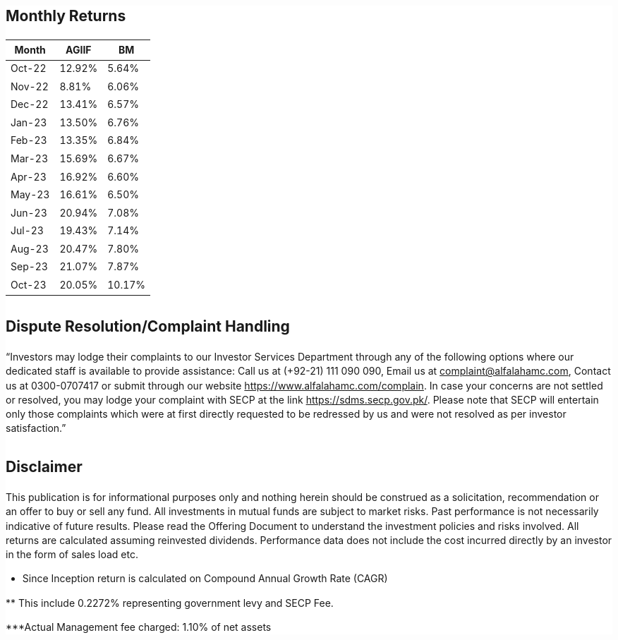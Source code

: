 ## Monthly Returns

| Month  | AGIIF  | BM     |
| ------ | ------ | ------ |
| Oct-22 | 12.92% | 5.64%  |
| Nov-22 | 8.81%  | 6.06%  |
| Dec-22 | 13.41% | 6.57%  |
| Jan-23 | 13.50% | 6.76%  |
| Feb-23 | 13.35% | 6.84%  |
| Mar-23 | 15.69% | 6.67%  |
| Apr-23 | 16.92% | 6.60%  |
| May-23 | 16.61% | 6.50%  |
| Jun-23 | 20.94% | 7.08%  |
| Jul-23 | 19.43% | 7.14%  |
| Aug-23 | 20.47% | 7.80%  |
| Sep-23 | 21.07% | 7.87%  |
| Oct-23 | 20.05% | 10.17% |

## Dispute Resolution/Complaint Handling

“Investors may lodge their complaints to our Investor Services Department through any of the following options where our dedicated staff is available to provide assistance: Call us at (+92-21) 111 090 090, Email us at complaint@alfalahamc.com, Contact us at 0300-0707417 or submit through our website https://www.alfalahamc.com/complain. In case your concerns are not settled or resolved, you may lodge your complaint with SECP at the link https://sdms.secp.gov.pk/. Please note that SECP will entertain only those complaints which were at first directly requested to be redressed by us and were not resolved as per investor satisfaction.”

## Disclaimer

This publication is for informational purposes only and nothing herein should be construed as a solicitation, recommendation or an offer to buy or sell any fund. All investments in mutual funds are subject to market risks. Past performance is not necessarily indicative of future results. Please read the Offering Document to understand the investment policies and risks involved. All returns are calculated assuming reinvested dividends. Performance data does not include the cost incurred directly by an investor in the form of sales load etc.

- Since Inception return is calculated on Compound Annual Growth Rate (CAGR)

\*\* This include 0.2272% representing government levy and SECP Fee.

\*\*\*Actual Management fee charged: 1.10% of net assets
